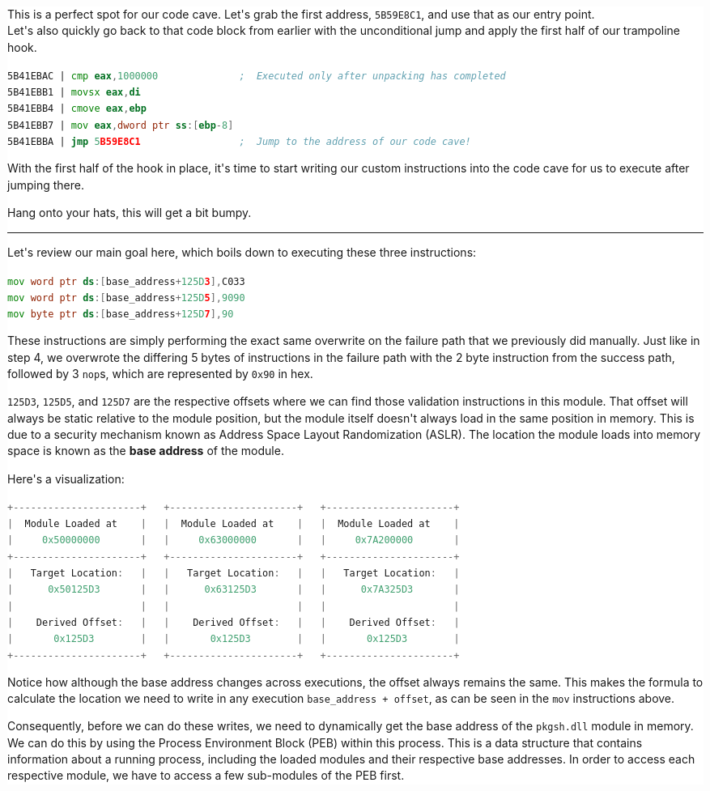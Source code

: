 This is a perfect spot for our code cave. Let's grab the first address, `5B59E8C1`, and use that as our entry point.<br>
Let's also quickly go back to that code block from earlier with the unconditional jump and apply the first half of our trampoline hook.
```asm
5B41EBAC | cmp eax,1000000              ;  Executed only after unpacking has completed
5B41EBB1 | movsx eax,di               
5B41EBB4 | cmove eax,ebp                
5B41EBB7 | mov eax,dword ptr ss:[ebp-8] 
5B41EBBA | jmp 5B59E8C1                 ;  Jump to the address of our code cave!
```

With the first half of the hook in place, it's time to start writing our custom instructions into the code cave for us to execute after jumping there.

Hang onto your hats, this will get a bit bumpy.

***

Let's review our main goal here, which boils down to executing these three instructions:
```asm
mov word ptr ds:[base_address+125D3],C033
mov word ptr ds:[base_address+125D5],9090
mov byte ptr ds:[base_address+125D7],90 
``` 

These instructions are simply performing the exact same overwrite on the failure path that we previously did manually. Just like in step 4, we overwrote the differing 5 bytes of instructions in the failure path with the 2 byte instruction from the success path, followed by 3 `nop`s, which are represented by `0x90` in hex.

`125D3`, `125D5`, and `125D7` are the respective offsets where we can find those validation instructions in this module. That offset will always be static relative to the module position, but the module itself doesn't always load in the same position in memory. This is due to a security mechanism known as Address Space Layout Randomization (ASLR). The location the module loads into memory space is known as the **base address** of the module.

Here's a visualization:

```c
+----------------------+   +----------------------+   +----------------------+
|  Module Loaded at    |   |  Module Loaded at    |   |  Module Loaded at    |
|     0x50000000       |   |     0x63000000       |   |     0x7A200000       |
+----------------------+   +----------------------+   +----------------------+
|   Target Location:   |   |   Target Location:   |   |   Target Location:   |
|      0x50125D3       |   |      0x63125D3       |   |      0x7A325D3       |
|                      |   |                      |   |                      |
|    Derived Offset:   |   |    Derived Offset:   |   |    Derived Offset:   |
|       0x125D3        |   |       0x125D3        |   |       0x125D3        |
+----------------------+   +----------------------+   +----------------------+
```

Notice how although the base address changes across executions, the offset always remains the same. This makes the formula to calculate the location we need to write in any execution `base_address + offset`, as can be seen in the `mov` instructions above.

Consequently, before we can do these writes, we need to dynamically get the base address of the `pkgsh.dll` module in memory. We can do this by using the Process Environment Block (PEB) within this process. This is a data structure that contains information about a running process, including the loaded modules and their respective base addresses. In order to access each respective module, we have to access a few sub-modules of the PEB first.
